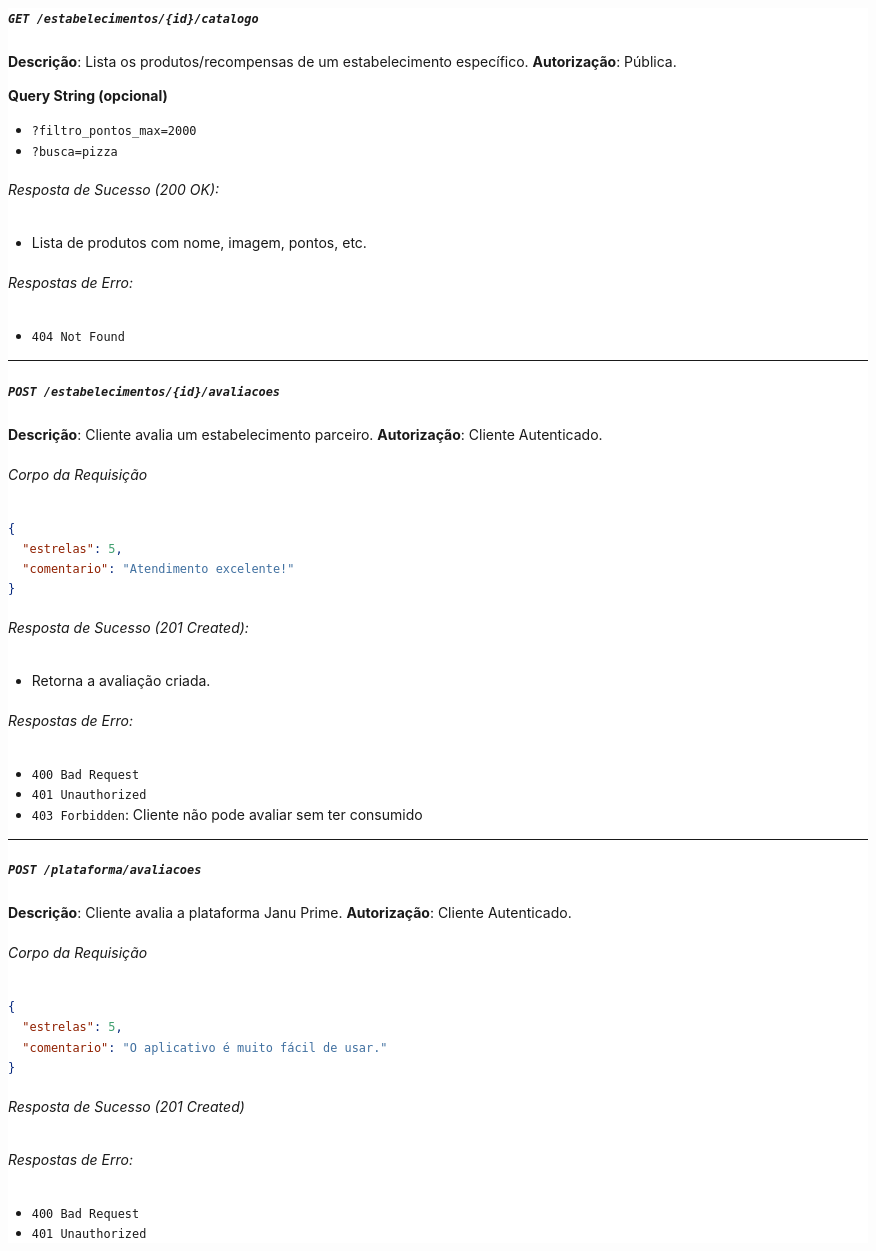 ##### `GET /estabelecimentos/{id}/catalogo`

**Descrição**: Lista os produtos/recompensas de um estabelecimento específico.
**Autorização**: Pública.

**Query String (opcional)**

- `?filtro_pontos_max=2000`
- `?busca=pizza`

###### Resposta de Sucesso (200 OK):

- Lista de produtos com nome, imagem, pontos, etc.

###### Respostas de Erro:

- `404 Not Found`

---

##### `POST /estabelecimentos/{id}/avaliacoes`

**Descrição**: Cliente avalia um estabelecimento parceiro.
**Autorização**: Cliente Autenticado.

###### Corpo da Requisição

```json
{
  "estrelas": 5,
  "comentario": "Atendimento excelente!"
}
```

###### Resposta de Sucesso (201 Created):

- Retorna a avaliação criada.

###### Respostas de Erro:

- `400 Bad Request`
- `401 Unauthorized`
- `403 Forbidden`: Cliente não pode avaliar sem ter consumido

---

##### `POST /plataforma/avaliacoes`

**Descrição**: Cliente avalia a plataforma Janu Prime.
**Autorização**: Cliente Autenticado.

###### Corpo da Requisição

```json
{
  "estrelas": 5,
  "comentario": "O aplicativo é muito fácil de usar."
}
```

###### Resposta de Sucesso (201 Created)

###### Respostas de Erro:

- `400 Bad Request`
- `401 Unauthorized`
